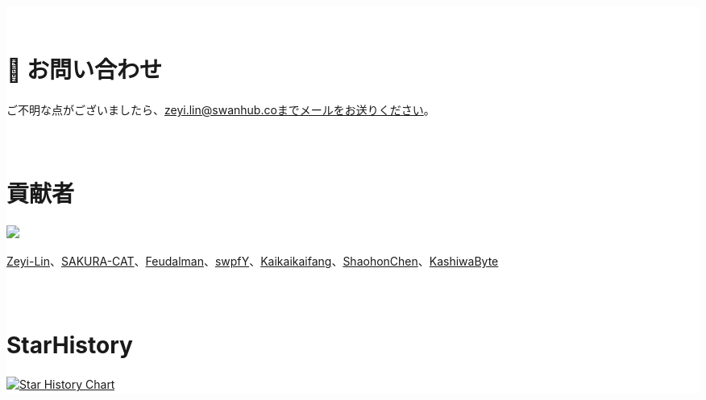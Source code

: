 <br>

# 📧 お問い合わせ

ご不明な点がございましたら、zeyi.lin@swanhub.coまでメールをお送りください。

<br>

# 貢献者

<a href="https://github.com/Zeyi-Lin/HivisionIDPhotos/graphs/contributors">
  <img src="https://contrib.rocks/image?repo=Zeyi-Lin/HivisionIDPhotos" />
</a>

[Zeyi-Lin](https://github.com/Zeyi-Lin)、[SAKURA-CAT](https://github.com/SAKURA-CAT)、[Feudalman](https://github.com/Feudalman)、[swpfY](https://github.com/swpfY)、[Kaikaikaifang](https://github.com/Kaikaikaifang)、[ShaohonChen](https://github.com/ShaohonChen)、[KashiwaByte](https://github.com/KashiwaByte)

<br>

# StarHistory

[![Star History Chart](https://api.star-history.com/svg?repos=Zeyi-Lin/HivisionIDPhotos&type=Date)](https://star-history.com/#Zeyi-Lin/HivisionIDPhotos&Date)

[github-stars-shield]: https://img.shields.io/github/stars/zeyi-lin/hivisionidphotos?color=ffcb47&labelColor=black&style=flat-square
[github-stars-link]: https://github.com/zeyi-lin/hivisionidphotos/stargazers

[swanhub-demo-shield]: https://swanhub.co/git/repo/SwanHub%2FAuto-README/file/preview?ref=main&path=swanhub.svg
[swanhub-demo-link]: https://swanhub.co/ZeYiLin/HivisionIDPhotos/demo

[spaces-shield]: https://img.shields.io/badge/🤗-Open%20in%20Spaces-blue
[spaces-link]: https://huggingface.co/spaces/TheEeeeLin/HivisionIDPhotos


[wechat-shield]: https://img.shields.io/badge/WeChat-微信-4cb55e
[wechat-link]: https://docs.qq.com/doc/DUkpBdk90eWZFS2JW


[release-shield]: https://img.shields.io/github/v/release/zeyi-lin/hivisionidphotos?color=369eff&labelColor=black&logo=github&style=flat-square
[release-link]: https://github.com/zeyi-lin/hivisionidphotos/releases

[license-shield]: https://img.shields.io/badge/license-apache%202.0-white?labelColor=black&style=flat-square
[license-link]: https://github.com/Zeyi-Lin/HivisionIDPhotos/blob/master/LICENSE

[github-issues-shield]: https://img.shields.io/github/issues/zeyi-lin/hivisionidphotos?color=ff80eb&labelColor=black&style=flat-square
[github-issues-link]: https://github.com/zeyi-lin/hivisionidphotos/issues

[dockerhub-shield]: https://img.shields.io/docker/v/linzeyi/hivision_idphotos?color=369eff&label=docker&labelColor=black&logoColor=white&style=flat-square
[dockerhub-link]: https://hub.docker.com/r/linzeyi/hivision_idphotos/tags

[trendshift-shield]: https://trendshift.io/api/badge/repositories/11622
[trendshift-link]: https://trendshift.io/repositories/11622

[hellogithub-shield]: https://abroad.hellogithub.com/v1/widgets/recommend.svg?rid=8ea1457289fb4062ba661e5299e733d6&claim_uid=Oh5UaGjfrblg0yZ
[hellogithub-link]: https://hellogithub.com/repository/8ea1457289fb4062ba661e5299e733d6

[github-contributors-shield]: https://img.shields.io/github/contributors/zeyi-lin/hivisionidphotos?color=c4f042&labelColor=black&style=flat-square
[github-contributors-link]: https://github.com/zeyi-lin/hivisionidphotos/graphs/contributors

[github-forks-shield]: https://img.shields.io/github/forks/zeyi-lin/hivisionidphotos?color=8ae8ff&labelColor=black&style=flat-square
[github-forks-link]: https://github.com/zeyi-lin/hivisionidphotos/network/members